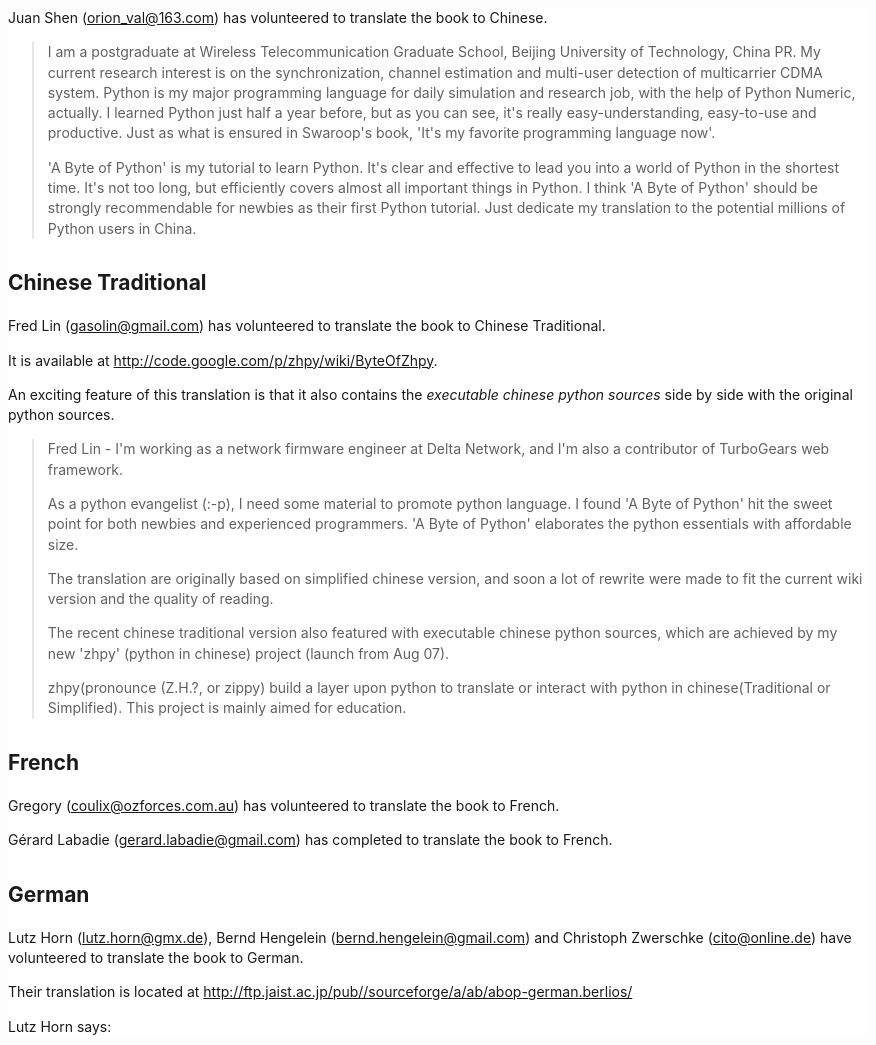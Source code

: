 Juan Shen (orion_val@163.com) has volunteered to translate the book to Chinese.

> I am a postgraduate at Wireless Telecommunication Graduate School, Beijing University of Technology, China PR. My current research interest is on the synchronization, channel estimation and multi-user detection of multicarrier CDMA system. Python is my major programming language for daily simulation and research job, with the help of Python Numeric, actually. I learned Python just half a year before, but as you can see, it's really easy-understanding, easy-to-use and productive. Just as what is ensured in Swaroop's book, 'It's my favorite programming language now'.
> 
> 'A Byte of Python' is my tutorial to learn Python. It's clear and effective to lead you into a world of Python in the shortest time. It's not too long, but efficiently covers almost all important things in Python. I think 'A Byte of Python' should be strongly recommendable for newbies as their first Python tutorial. Just dedicate my translation to the potential millions of Python users in China.

## Chinese Traditional

Fred Lin (gasolin@gmail.com) has volunteered to translate the book to Chinese Traditional.

It is available at <http://code.google.com/p/zhpy/wiki/ByteOfZhpy>.

An exciting feature of this translation is that it also contains the _executable chinese python sources_ side by side with the original python sources.

> Fred Lin - I'm working as a network firmware engineer at Delta Network, and I'm also a contributor of TurboGears web framework.
> 
> As a python evangelist (:-p), I need some material to promote python language. I found 'A Byte of Python' hit the sweet point for both newbies and experienced programmers. 'A Byte of Python' elaborates the python essentials with affordable size.
> 
> The translation are originally based on simplified chinese version, and soon a lot of rewrite were made to fit the current wiki version and the quality of reading.
> 
> The recent chinese traditional version also featured with executable chinese python sources, which are achieved by my new 'zhpy' (python in chinese) project (launch from Aug 07).
> 
> zhpy(pronounce (Z.H.?, or zippy) build a layer upon python to translate or interact with python in chinese(Traditional or Simplified). This project is mainly aimed for education.

## French

Gregory (coulix@ozforces.com.au) has volunteered to translate the book to French.

Gérard Labadie (gerard.labadie@gmail.com) has completed to translate the book to French.

## German

Lutz Horn (lutz.horn@gmx.de), Bernd Hengelein (bernd.hengelein@gmail.com) and Christoph Zwerschke (cito@online.de) have volunteered to translate the book to German.

Their translation is located at <http://ftp.jaist.ac.jp/pub//sourceforge/a/ab/abop-german.berlios/>

Lutz Horn says:
